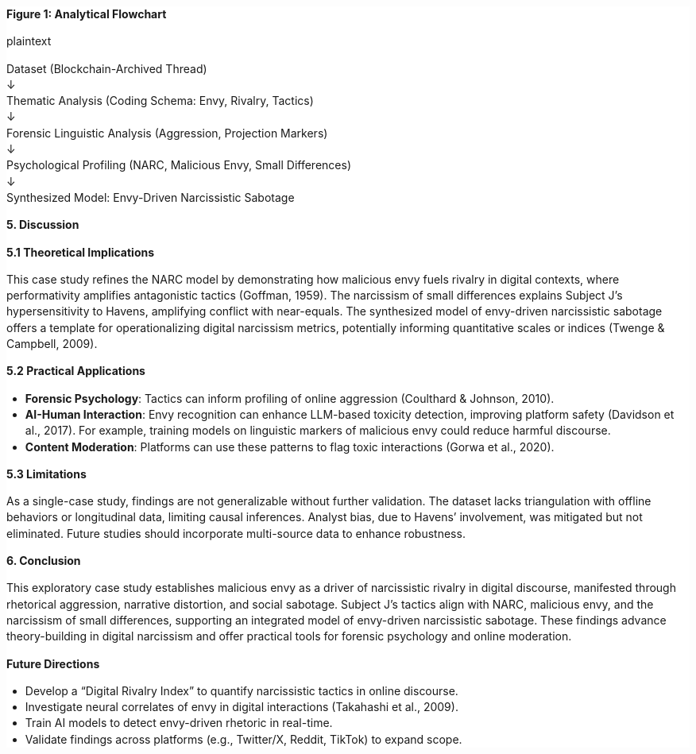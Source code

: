**Figure 1: Analytical Flowchart**

plaintext

Dataset (Blockchain-Archived Thread)  
   ↓  
Thematic Analysis (Coding Schema: Envy, Rivalry, Tactics)  
   ↓  
Forensic Linguistic Analysis (Aggression, Projection Markers)  
   ↓  
Psychological Profiling (NARC, Malicious Envy, Small Differences)  
   ↓  
Synthesized Model: Envy-Driven Narcissistic Sabotage

**5\. Discussion**

**5.1 Theoretical Implications**

This case study refines the NARC model by demonstrating how malicious envy fuels rivalry in digital contexts, where performativity amplifies antagonistic tactics (Goffman, 1959). The narcissism of small differences explains Subject J’s hypersensitivity to Havens, amplifying conflict with near-equals. The synthesized model of envy-driven narcissistic sabotage offers a template for operationalizing digital narcissism metrics, potentially informing quantitative scales or indices (Twenge & Campbell, 2009).

**5.2 Practical Applications**

* **Forensic Psychology**: Tactics can inform profiling of online aggression (Coulthard & Johnson, 2010).  
* **AI-Human Interaction**: Envy recognition can enhance LLM-based toxicity detection, improving platform safety (Davidson et al., 2017). For example, training models on linguistic markers of malicious envy could reduce harmful discourse.  
* **Content Moderation**: Platforms can use these patterns to flag toxic interactions (Gorwa et al., 2020).

**5.3 Limitations**

As a single-case study, findings are not generalizable without further validation. The dataset lacks triangulation with offline behaviors or longitudinal data, limiting causal inferences. Analyst bias, due to Havens’ involvement, was mitigated but not eliminated. Future studies should incorporate multi-source data to enhance robustness.

**6\. Conclusion**

This exploratory case study establishes malicious envy as a driver of narcissistic rivalry in digital discourse, manifested through rhetorical aggression, narrative distortion, and social sabotage. Subject J’s tactics align with NARC, malicious envy, and the narcissism of small differences, supporting an integrated model of envy-driven narcissistic sabotage. These findings advance theory-building in digital narcissism and offer practical tools for forensic psychology and online moderation.

**Future Directions**

* Develop a “Digital Rivalry Index” to quantify narcissistic tactics in online discourse.  
* Investigate neural correlates of envy in digital interactions (Takahashi et al., 2009).  
* Train AI models to detect envy-driven rhetoric in real-time.  
* Validate findings across platforms (e.g., Twitter/X, Reddit, TikTok) to expand scope.
